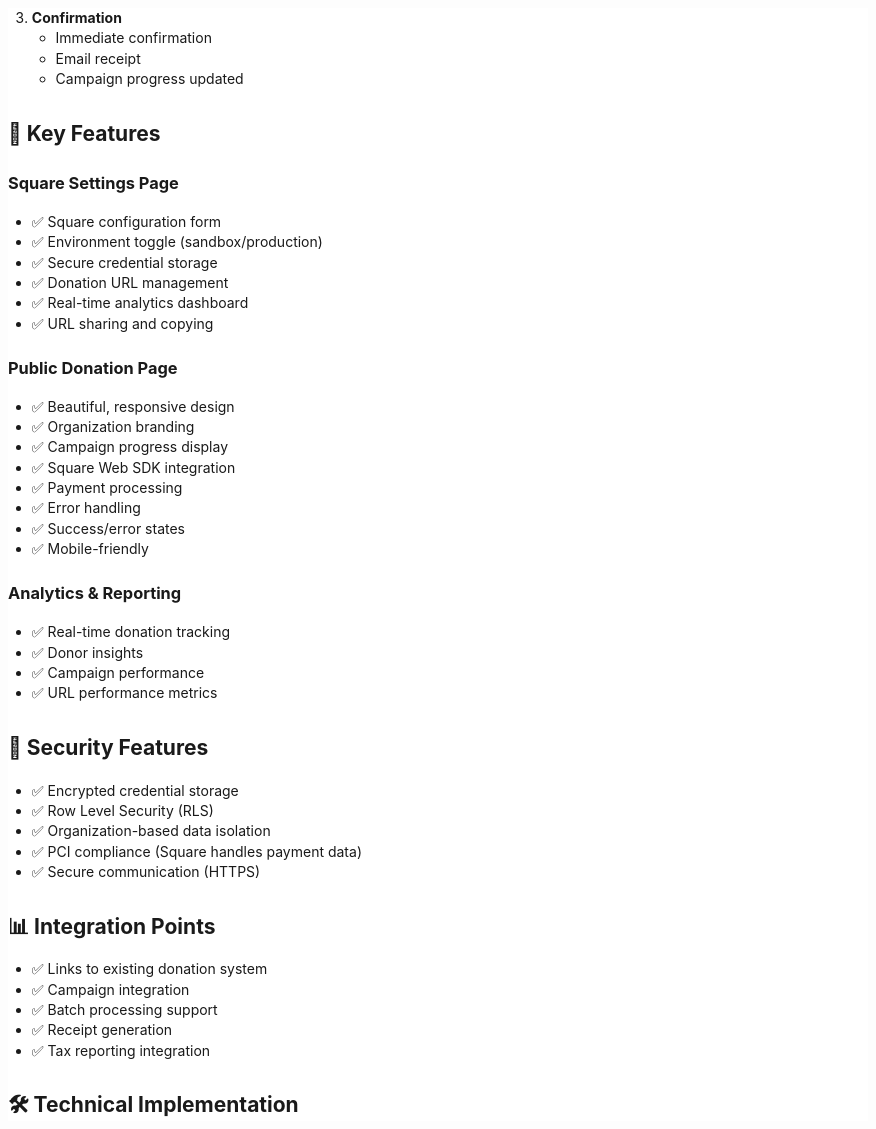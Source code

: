 3. **Confirmation**
   - Immediate confirmation
   - Email receipt
   - Campaign progress updated

## 🎨 Key Features

### Square Settings Page
- ✅ Square configuration form
- ✅ Environment toggle (sandbox/production)
- ✅ Secure credential storage
- ✅ Donation URL management
- ✅ Real-time analytics dashboard
- ✅ URL sharing and copying

### Public Donation Page
- ✅ Beautiful, responsive design
- ✅ Organization branding
- ✅ Campaign progress display
- ✅ Square Web SDK integration
- ✅ Payment processing
- ✅ Error handling
- ✅ Success/error states
- ✅ Mobile-friendly

### Analytics & Reporting
- ✅ Real-time donation tracking
- ✅ Donor insights
- ✅ Campaign performance
- ✅ URL performance metrics

## 🔐 Security Features

- ✅ Encrypted credential storage
- ✅ Row Level Security (RLS)
- ✅ Organization-based data isolation
- ✅ PCI compliance (Square handles payment data)
- ✅ Secure communication (HTTPS)

## 📊 Integration Points

- ✅ Links to existing donation system
- ✅ Campaign integration
- ✅ Batch processing support
- ✅ Receipt generation
- ✅ Tax reporting integration

## 🛠️ Technical Implementation
